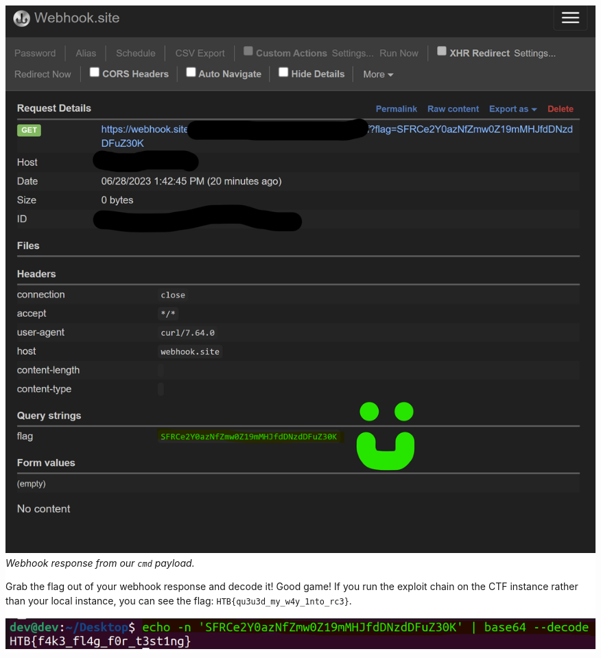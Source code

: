 ![Webhook response from our `cmd` payload.](/img/Hacking_the_Modern_Stack/Untitled%2011.png)
*Webhook response from our `cmd` payload.*

Grab the flag out of your webhook response and decode it! Good game! If you run the exploit chain on the CTF instance rather than your local instance, you can see the flag: `HTB{qu3u3d_my_w4y_1nto_rc3}`.

![Untitled](/img/Hacking_the_Modern_Stack/Untitled%2012.png)
